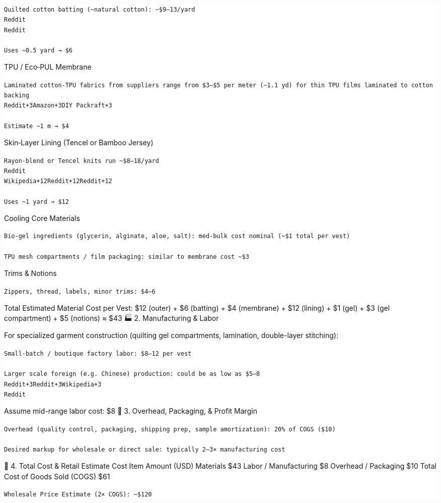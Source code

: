     Quilted cotton batting (~natural cotton): ~$9–13/yard
    Reddit
    Reddit

    Uses ~0.5 yard → $6

TPU / Eco‑PUL Membrane

    Laminated cotton‑TPU fabrics from suppliers range from $3–$5 per meter (~1.1 yd) for thin TPU films laminated to cotton backing
    Reddit+3Amazon+3DIY Packraft+3

    Estimate ~1 m → $4

Skin‑Layer Lining (Tencel or Bamboo Jersey)

    Rayon‑blend or Tencel knits run ~$8–18/yard
    Reddit
    Wikipedia+12Reddit+12Reddit+12

    Uses ~1 yard → $12

Cooling Core Materials

    Bio‑gel ingredients (glycerin, alginate, aloe, salt): med‑bulk cost nominal (~$1 total per vest)

    TPU mesh compartments / film packaging: similar to membrane cost ~$3

Trims & Notions

    Zippers, thread, labels, minor trims: $4–6

Total Estimated Material Cost per Vest:
$12 (outer) + $6 (batting) + $4 (membrane) + $12 (lining) + $1 (gel) + $3 (gel compartment) + $5 (notions) ≈ $43
🏭 2. Manufacturing & Labor

For specialized garment construction (quilting gel compartments, lamination, double-layer stitching):

    Small-batch / boutique factory labor: $8–12 per vest

    Larger scale foreign (e.g. Chinese) production: could be as low as $5–8
    Reddit+3Reddit+3Wikipedia+3
    Reddit

Assume mid-range labor cost: $8
🚢 3. Overhead, Packaging, & Profit Margin

    Overhead (quality control, packaging, shipping prep, sample amortization): 20% of COGS ($10)

    Desired markup for wholesale or direct sale: typically 2–3× manufacturing cost

🔢 4. Total Cost & Retail Estimate
Cost Item	Amount (USD)
Materials	$43
Labor / Manufacturing	$8
Overhead / Packaging	$10
Total Cost of Goods Sold (COGS)	$61

    Wholesale Price Estimate (2× COGS): ~$120
